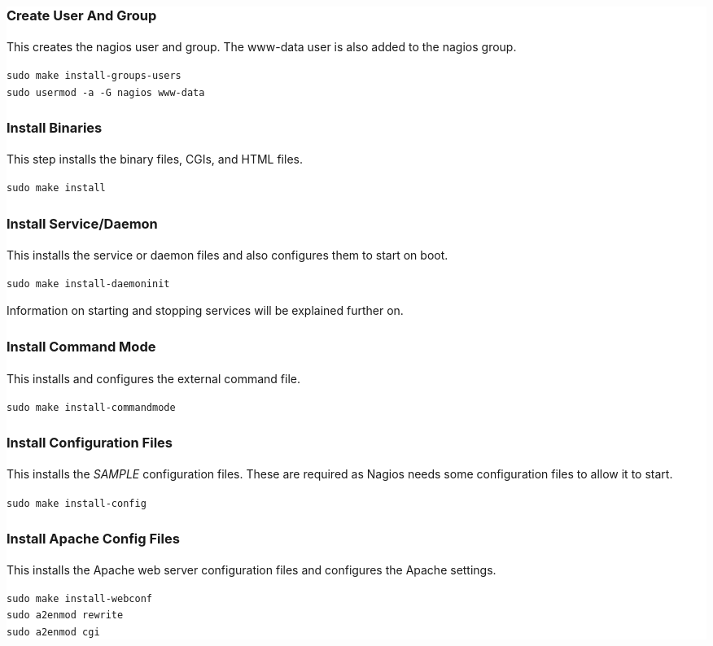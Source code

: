 

### **Create User And Group**

This creates the nagios user and group. The www-data user is also added to the nagios group.

```
sudo make install-groups-users
sudo usermod -a -G nagios www-data
```

 

### **Install Binaries**

This step installs the binary files, CGIs, and HTML files.

```
sudo make install
```

 

### **Install Service/Daemon**

This installs the service or daemon files and also configures them to start on boot.

```
sudo make install-daemoninit
```

 

Information on starting and stopping services will be explained further on.

 

### **Install Command Mode**

This installs and configures the external command file.

```
sudo make install-commandmode
```



### **Install Configuration Files**

This installs the *SAMPLE* configuration files. These are required as Nagios needs some configuration files to allow it to start.

```
sudo make install-config
```

 

### **Install Apache Config Files**

This installs the Apache web server configuration files and configures the Apache settings.

```
sudo make install-webconf
sudo a2enmod rewrite
sudo a2enmod cgi
```

